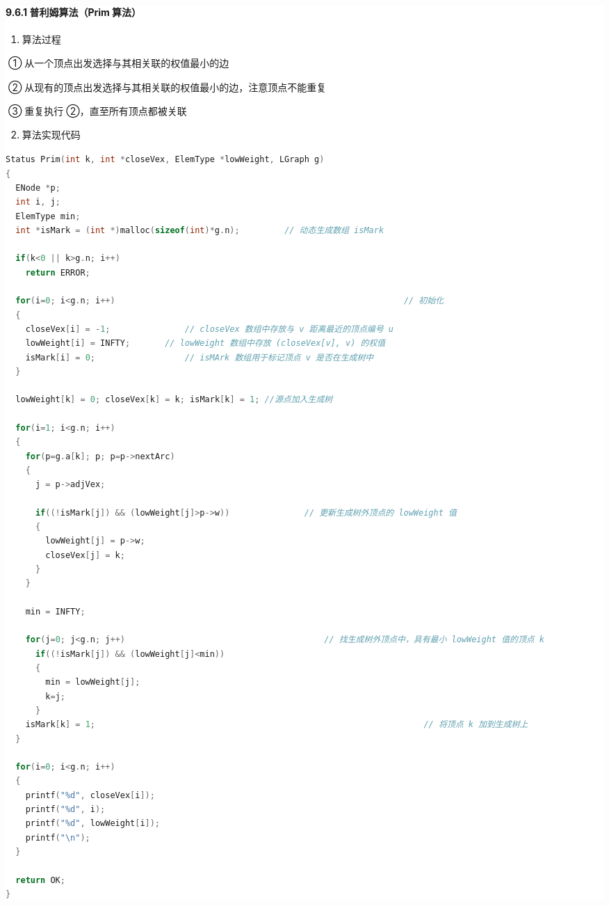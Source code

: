 #### 9.6.1 普利姆算法（Prim 算法）

1. 算法过程

​			① 从一个顶点出发选择与其相关联的权值最小的边

​			② 从现有的顶点出发选择与其相关联的权值最小的边，注意顶点不能重复

​			③ 重复执行 ②，直至所有顶点都被关联

2. 算法实现代码

```c
Status Prim(int k, int *closeVex, ElemType *lowWeight, LGraph g)
{
  ENode *p;
  int i, j;
  ElemType min;
  int *isMark = (int *)malloc(sizeof(int)*g.n);			// 动态生成数组 isMark
  
  if(k<0 || k>g.n; i++)
    return ERROR;
  
  for(i=0; i<g.n; i++)															// 初始化
  {
    closeVex[i] = -1;				// closeVex 数组中存放与 v 距离最近的顶点编号 u
    lowWeight[i] = INFTY;		// lowWeight 数组中存放 (closeVex[v], v) 的权值
    isMark[i] = 0;					// isMArk 数组用于标记顶点 v 是否在生成树中
  }
  
  lowWeight[k] = 0; closeVex[k] = k; isMark[k] = 1;	//源点加入生成树 
  
  for(i=1; i<g.n; i++)
  {
    for(p=g.a[k]; p; p=p->nextArc)
    {
      j = p->adjVex;
      
      if((!isMark[j]) && (lowWeight[j]>p->w))				// 更新生成树外顶点的 lowWeight 值
      {
        lowWeight[j] = p->w;
        closeVex[j] = k;
      }
    }
    
    min = INFTY;
    
    for(j=0; j<g.n; j++)										// 找生成树外顶点中，具有最小 lowWeight 值的顶点 k
      if((!isMark[j]) && (lowWeight[j]<min))
      {
        min = lowWeight[j];
        k=j;
      }
    isMark[k] = 1;																	// 将顶点 k 加到生成树上
  }
  
  for(i=0; i<g.n; i++)
  {
    printf("%d", closeVex[i]);
    printf("%d", i);
    printf("%d", lowWeight[i]);
    printf("\n");
  }
  
  return OK;
}
```